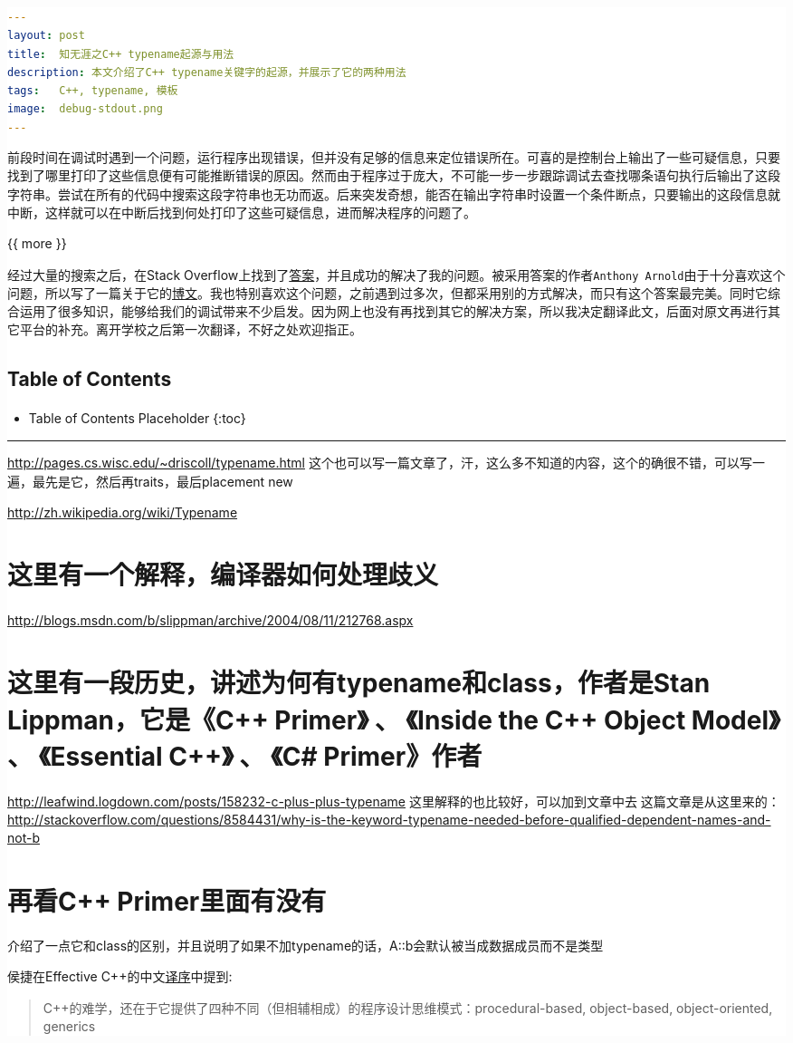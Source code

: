 ```yaml
---
layout: post
title:  知无涯之C++ typename起源与用法
description: 本文介绍了C++ typename关键字的起源，并展示了它的两种用法
tags:   C++, typename, 模板
image:  debug-stdout.png
---
```


前段时间在调试时遇到一个问题，运行程序出现错误，但并没有足够的信息来定位错误所在。可喜的是控制台上输出了一些可疑信息，只要找到了哪里打印了这些信息便有可能推断错误的原因。然而由于程序过于庞大，不可能一步一步跟踪调试去查找哪条语句执行后输出了这段字符串。尝试在所有的代码中搜索这段字符串也无功而返。后来突发奇想，能否在输出字符串时设置一个条件断点，只要输出的这段信息就中断，这样就可以在中断后找到何处打印了这些可疑信息，进而解决程序的问题了。

{{ more }}

经过大量的搜索之后，在Stack Overflow上找到了[答案](http://stackoverflow.com/questions/8235436/how-can-i-monitor-whats-being-put-into-the-standard-out-buffer-and-break-when-a/8235612#8235612)，并且成功的解决了我的问题。被采用答案的作者`Anthony Arnold`由于十分喜欢这个问题，所以写了一篇关于它的[博文](http://anthony-arnold.com/2011/12/20/debugging-stdout/)。我也特别喜欢这个问题，之前遇到过多次，但都采用别的方式解决，而只有这个答案最完美。同时它综合运用了很多知识，能够给我们的调试带来不少启发。因为网上也没有再找到其它的解决方案，所以我决定翻译此文，后面对原文再进行其它平台的补充。离开学校之后第一次翻译，不好之处欢迎指正。

## Table of Contents

* Table of Contents Placeholder
{:toc}

-----

http://pages.cs.wisc.edu/~driscoll/typename.html
这个也可以写一篇文章了，汗，这么多不知道的内容，这个的确很不错，可以写一遍，最先是它，然后再traits，最后placement new

http://zh.wikipedia.org/wiki/Typename
# 这里有一个解释，编译器如何处理歧义

http://blogs.msdn.com/b/slippman/archive/2004/08/11/212768.aspx
# 这里有一段历史，讲述为何有typename和class，作者是Stan Lippman，它是《C++ Primer》 、 《Inside the C++ Object Model》 、 《Essential C++》 、 《C# Primer》作者

http://leafwind.logdown.com/posts/158232-c-plus-plus-typename
这里解释的也比较好，可以加到文章中去
这篇文章是从这里来的：
http://stackoverflow.com/questions/8584431/why-is-the-keyword-typename-needed-before-qualified-dependent-names-and-not-b


# 再看C++ Primer里面有没有
介绍了一点它和class的区别，并且说明了如果不加typename的话，A::b会默认被当成数据成员而不是类型

侯捷在Effective C++的中文[译序](http://jjhou.boolan.com/effective-cpp-2e-foreword.pdf)中提到:
> C++的难学，还在于它提供了四种不同（但相辅相成）的程序设计思维模式：procedural-based, object-based, object-oriented, generics
